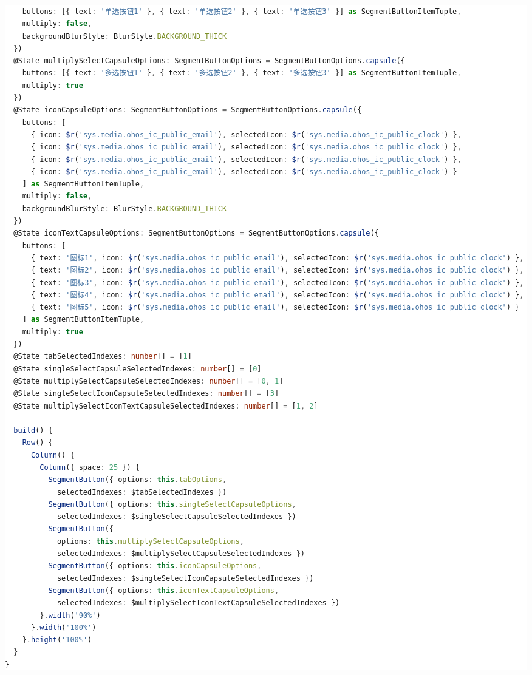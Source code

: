 ```ts
    buttons: [{ text: '单选按钮1' }, { text: '单选按钮2' }, { text: '单选按钮3' }] as SegmentButtonItemTuple,
    multiply: false,
    backgroundBlurStyle: BlurStyle.BACKGROUND_THICK
  })
  @State multiplySelectCapsuleOptions: SegmentButtonOptions = SegmentButtonOptions.capsule({
    buttons: [{ text: '多选按钮1' }, { text: '多选按钮2' }, { text: '多选按钮3' }] as SegmentButtonItemTuple,
    multiply: true
  })
  @State iconCapsuleOptions: SegmentButtonOptions = SegmentButtonOptions.capsule({
    buttons: [
      { icon: $r('sys.media.ohos_ic_public_email'), selectedIcon: $r('sys.media.ohos_ic_public_clock') },
      { icon: $r('sys.media.ohos_ic_public_email'), selectedIcon: $r('sys.media.ohos_ic_public_clock') },
      { icon: $r('sys.media.ohos_ic_public_email'), selectedIcon: $r('sys.media.ohos_ic_public_clock') },
      { icon: $r('sys.media.ohos_ic_public_email'), selectedIcon: $r('sys.media.ohos_ic_public_clock') }
    ] as SegmentButtonItemTuple,
    multiply: false,
    backgroundBlurStyle: BlurStyle.BACKGROUND_THICK
  })
  @State iconTextCapsuleOptions: SegmentButtonOptions = SegmentButtonOptions.capsule({
    buttons: [
      { text: '图标1', icon: $r('sys.media.ohos_ic_public_email'), selectedIcon: $r('sys.media.ohos_ic_public_clock') },
      { text: '图标2', icon: $r('sys.media.ohos_ic_public_email'), selectedIcon: $r('sys.media.ohos_ic_public_clock') },
      { text: '图标3', icon: $r('sys.media.ohos_ic_public_email'), selectedIcon: $r('sys.media.ohos_ic_public_clock') },
      { text: '图标4', icon: $r('sys.media.ohos_ic_public_email'), selectedIcon: $r('sys.media.ohos_ic_public_clock') },
      { text: '图标5', icon: $r('sys.media.ohos_ic_public_email'), selectedIcon: $r('sys.media.ohos_ic_public_clock') }
    ] as SegmentButtonItemTuple,
    multiply: true
  })
  @State tabSelectedIndexes: number[] = [1]
  @State singleSelectCapsuleSelectedIndexes: number[] = [0]
  @State multiplySelectCapsuleSelectedIndexes: number[] = [0, 1]
  @State singleSelectIconCapsuleSelectedIndexes: number[] = [3]
  @State multiplySelectIconTextCapsuleSelectedIndexes: number[] = [1, 2]

  build() {
    Row() {
      Column() {
        Column({ space: 25 }) {
          SegmentButton({ options: this.tabOptions,
            selectedIndexes: $tabSelectedIndexes })
          SegmentButton({ options: this.singleSelectCapsuleOptions,
            selectedIndexes: $singleSelectCapsuleSelectedIndexes })
          SegmentButton({
            options: this.multiplySelectCapsuleOptions,
            selectedIndexes: $multiplySelectCapsuleSelectedIndexes })
          SegmentButton({ options: this.iconCapsuleOptions,
            selectedIndexes: $singleSelectIconCapsuleSelectedIndexes })
          SegmentButton({ options: this.iconTextCapsuleOptions,
            selectedIndexes: $multiplySelectIconTextCapsuleSelectedIndexes })
        }.width('90%')
      }.width('100%')
    }.height('100%')
  }
}
```